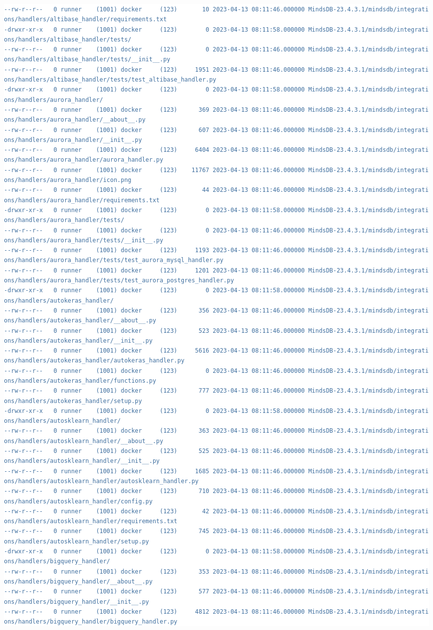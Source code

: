```diff
--rw-r--r--   0 runner    (1001) docker     (123)       10 2023-04-13 08:11:46.000000 MindsDB-23.4.3.1/mindsdb/integrations/handlers/altibase_handler/requirements.txt
-drwxr-xr-x   0 runner    (1001) docker     (123)        0 2023-04-13 08:11:58.000000 MindsDB-23.4.3.1/mindsdb/integrations/handlers/altibase_handler/tests/
--rw-r--r--   0 runner    (1001) docker     (123)        0 2023-04-13 08:11:46.000000 MindsDB-23.4.3.1/mindsdb/integrations/handlers/altibase_handler/tests/__init__.py
--rw-r--r--   0 runner    (1001) docker     (123)     1951 2023-04-13 08:11:46.000000 MindsDB-23.4.3.1/mindsdb/integrations/handlers/altibase_handler/tests/test_altibase_handler.py
-drwxr-xr-x   0 runner    (1001) docker     (123)        0 2023-04-13 08:11:58.000000 MindsDB-23.4.3.1/mindsdb/integrations/handlers/aurora_handler/
--rw-r--r--   0 runner    (1001) docker     (123)      369 2023-04-13 08:11:46.000000 MindsDB-23.4.3.1/mindsdb/integrations/handlers/aurora_handler/__about__.py
--rw-r--r--   0 runner    (1001) docker     (123)      607 2023-04-13 08:11:46.000000 MindsDB-23.4.3.1/mindsdb/integrations/handlers/aurora_handler/__init__.py
--rw-r--r--   0 runner    (1001) docker     (123)     6404 2023-04-13 08:11:46.000000 MindsDB-23.4.3.1/mindsdb/integrations/handlers/aurora_handler/aurora_handler.py
--rw-r--r--   0 runner    (1001) docker     (123)    11767 2023-04-13 08:11:46.000000 MindsDB-23.4.3.1/mindsdb/integrations/handlers/aurora_handler/icon.png
--rw-r--r--   0 runner    (1001) docker     (123)       44 2023-04-13 08:11:46.000000 MindsDB-23.4.3.1/mindsdb/integrations/handlers/aurora_handler/requirements.txt
-drwxr-xr-x   0 runner    (1001) docker     (123)        0 2023-04-13 08:11:58.000000 MindsDB-23.4.3.1/mindsdb/integrations/handlers/aurora_handler/tests/
--rw-r--r--   0 runner    (1001) docker     (123)        0 2023-04-13 08:11:46.000000 MindsDB-23.4.3.1/mindsdb/integrations/handlers/aurora_handler/tests/__init__.py
--rw-r--r--   0 runner    (1001) docker     (123)     1193 2023-04-13 08:11:46.000000 MindsDB-23.4.3.1/mindsdb/integrations/handlers/aurora_handler/tests/test_aurora_mysql_handler.py
--rw-r--r--   0 runner    (1001) docker     (123)     1201 2023-04-13 08:11:46.000000 MindsDB-23.4.3.1/mindsdb/integrations/handlers/aurora_handler/tests/test_aurora_postgres_handler.py
-drwxr-xr-x   0 runner    (1001) docker     (123)        0 2023-04-13 08:11:58.000000 MindsDB-23.4.3.1/mindsdb/integrations/handlers/autokeras_handler/
--rw-r--r--   0 runner    (1001) docker     (123)      356 2023-04-13 08:11:46.000000 MindsDB-23.4.3.1/mindsdb/integrations/handlers/autokeras_handler/__about__.py
--rw-r--r--   0 runner    (1001) docker     (123)      523 2023-04-13 08:11:46.000000 MindsDB-23.4.3.1/mindsdb/integrations/handlers/autokeras_handler/__init__.py
--rw-r--r--   0 runner    (1001) docker     (123)     5616 2023-04-13 08:11:46.000000 MindsDB-23.4.3.1/mindsdb/integrations/handlers/autokeras_handler/autokeras_handler.py
--rw-r--r--   0 runner    (1001) docker     (123)        0 2023-04-13 08:11:46.000000 MindsDB-23.4.3.1/mindsdb/integrations/handlers/autokeras_handler/functions.py
--rw-r--r--   0 runner    (1001) docker     (123)      777 2023-04-13 08:11:46.000000 MindsDB-23.4.3.1/mindsdb/integrations/handlers/autokeras_handler/setup.py
-drwxr-xr-x   0 runner    (1001) docker     (123)        0 2023-04-13 08:11:58.000000 MindsDB-23.4.3.1/mindsdb/integrations/handlers/autosklearn_handler/
--rw-r--r--   0 runner    (1001) docker     (123)      363 2023-04-13 08:11:46.000000 MindsDB-23.4.3.1/mindsdb/integrations/handlers/autosklearn_handler/__about__.py
--rw-r--r--   0 runner    (1001) docker     (123)      525 2023-04-13 08:11:46.000000 MindsDB-23.4.3.1/mindsdb/integrations/handlers/autosklearn_handler/__init__.py
--rw-r--r--   0 runner    (1001) docker     (123)     1685 2023-04-13 08:11:46.000000 MindsDB-23.4.3.1/mindsdb/integrations/handlers/autosklearn_handler/autosklearn_handler.py
--rw-r--r--   0 runner    (1001) docker     (123)      710 2023-04-13 08:11:46.000000 MindsDB-23.4.3.1/mindsdb/integrations/handlers/autosklearn_handler/config.py
--rw-r--r--   0 runner    (1001) docker     (123)       42 2023-04-13 08:11:46.000000 MindsDB-23.4.3.1/mindsdb/integrations/handlers/autosklearn_handler/requirements.txt
--rw-r--r--   0 runner    (1001) docker     (123)      745 2023-04-13 08:11:46.000000 MindsDB-23.4.3.1/mindsdb/integrations/handlers/autosklearn_handler/setup.py
-drwxr-xr-x   0 runner    (1001) docker     (123)        0 2023-04-13 08:11:58.000000 MindsDB-23.4.3.1/mindsdb/integrations/handlers/bigquery_handler/
--rw-r--r--   0 runner    (1001) docker     (123)      353 2023-04-13 08:11:46.000000 MindsDB-23.4.3.1/mindsdb/integrations/handlers/bigquery_handler/__about__.py
--rw-r--r--   0 runner    (1001) docker     (123)      577 2023-04-13 08:11:46.000000 MindsDB-23.4.3.1/mindsdb/integrations/handlers/bigquery_handler/__init__.py
--rw-r--r--   0 runner    (1001) docker     (123)     4812 2023-04-13 08:11:46.000000 MindsDB-23.4.3.1/mindsdb/integrations/handlers/bigquery_handler/bigquery_handler.py
```